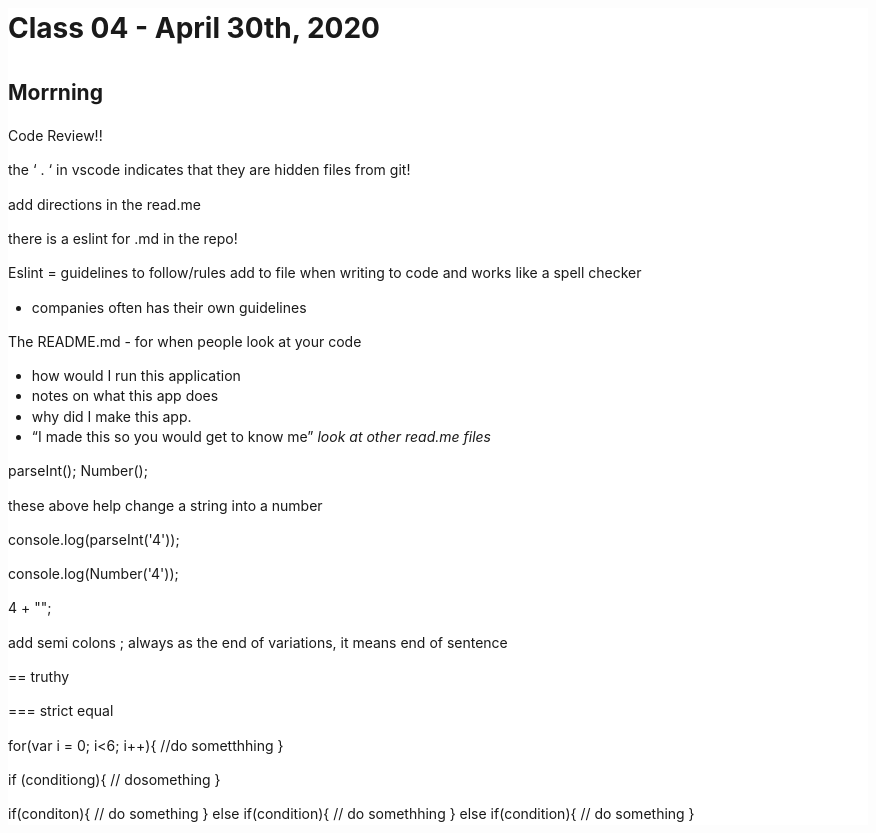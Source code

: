# Class 04 - April 30th, 2020

## Morrning
Code Review!!

the ‘ . ‘ in vscode indicates that they are hidden files from git!

add directions in the read.me

there is a eslint for .md in the repo! 

Eslint = guidelines to follow/rules add to file when writing to code and works like a spell checker

- companies often has their own guidelines

The README.md - for when people look at your code
- how would I run this application
- notes on what this app does
- why did I make this app.
- “I made this so you would get to know me”
*look at other read.me files*

parseInt(); 
Number();

these above help change a string into a number

console.log(parseInt('4'));

console.log(Number('4'));

4 + "";


add semi colons ; always as the end of variations, it means end of sentence

== truthy

=== strict equal

for(var i = 0; i<6; i++){
  //do sometthhing
}

if (conditiong){
  // dosomething
}

if(conditon){
  // do something
} else if(condition){
  // do somethhing
} else if(condition){
  // do something 
}


